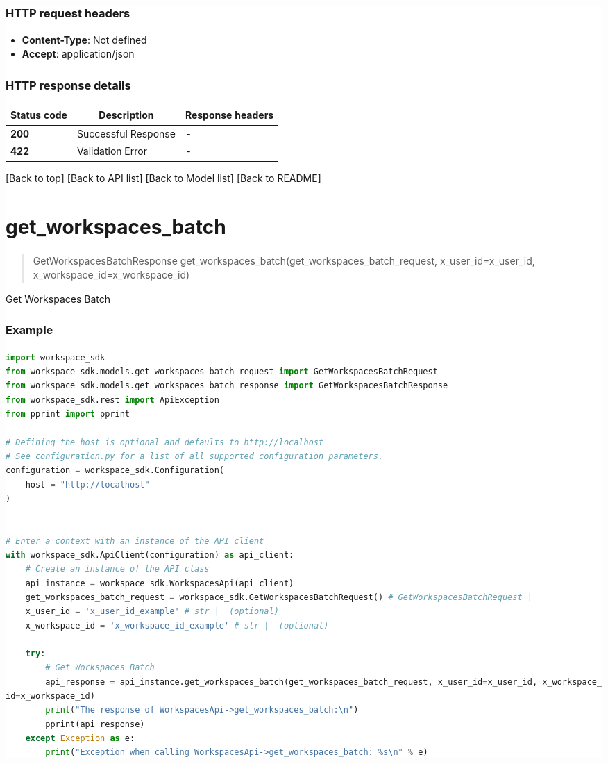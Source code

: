 ### HTTP request headers

 - **Content-Type**: Not defined
 - **Accept**: application/json

### HTTP response details

| Status code | Description | Response headers |
|-------------|-------------|------------------|
**200** | Successful Response |  -  |
**422** | Validation Error |  -  |

[[Back to top]](#) [[Back to API list]](../README.md#documentation-for-api-endpoints) [[Back to Model list]](../README.md#documentation-for-models) [[Back to README]](../README.md)

# **get_workspaces_batch**
> GetWorkspacesBatchResponse get_workspaces_batch(get_workspaces_batch_request, x_user_id=x_user_id, x_workspace_id=x_workspace_id)

Get Workspaces Batch

### Example


```python
import workspace_sdk
from workspace_sdk.models.get_workspaces_batch_request import GetWorkspacesBatchRequest
from workspace_sdk.models.get_workspaces_batch_response import GetWorkspacesBatchResponse
from workspace_sdk.rest import ApiException
from pprint import pprint

# Defining the host is optional and defaults to http://localhost
# See configuration.py for a list of all supported configuration parameters.
configuration = workspace_sdk.Configuration(
    host = "http://localhost"
)


# Enter a context with an instance of the API client
with workspace_sdk.ApiClient(configuration) as api_client:
    # Create an instance of the API class
    api_instance = workspace_sdk.WorkspacesApi(api_client)
    get_workspaces_batch_request = workspace_sdk.GetWorkspacesBatchRequest() # GetWorkspacesBatchRequest | 
    x_user_id = 'x_user_id_example' # str |  (optional)
    x_workspace_id = 'x_workspace_id_example' # str |  (optional)

    try:
        # Get Workspaces Batch
        api_response = api_instance.get_workspaces_batch(get_workspaces_batch_request, x_user_id=x_user_id, x_workspace_id=x_workspace_id)
        print("The response of WorkspacesApi->get_workspaces_batch:\n")
        pprint(api_response)
    except Exception as e:
        print("Exception when calling WorkspacesApi->get_workspaces_batch: %s\n" % e)
```
